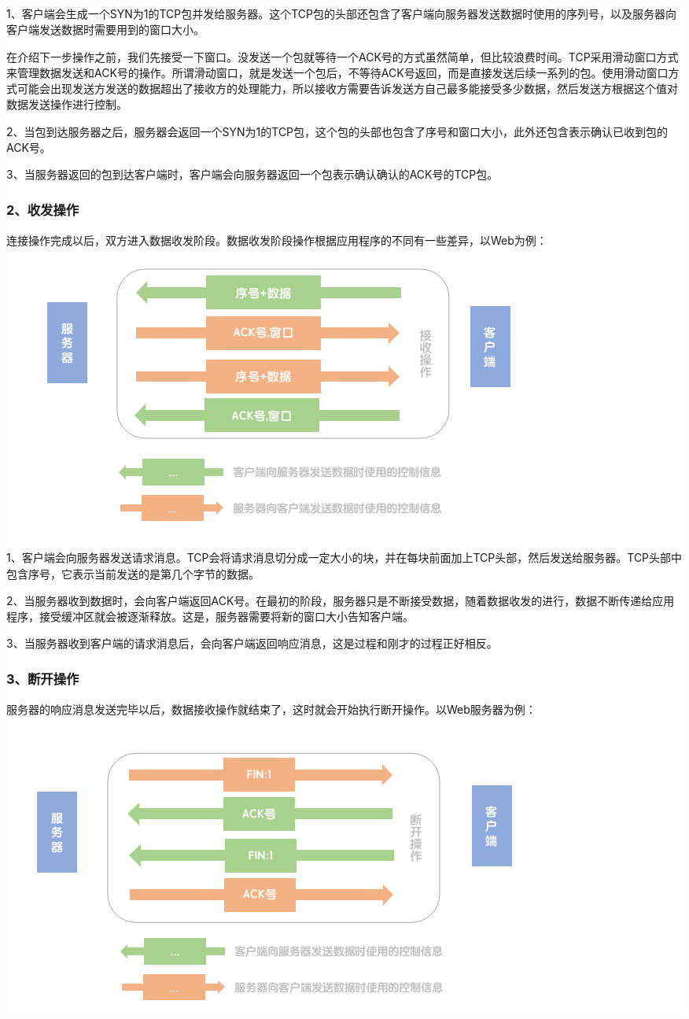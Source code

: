 1、客户端会生成一个SYN为1的TCP包并发给服务器。这个TCP包的头部还包含了客户端向服务器发送数据时使用的序列号，以及服务器向客户端发送数据时需要用到的窗口大小。

在介绍下一步操作之前，我们先接受一下窗口。没发送一个包就等待一个ACK号的方式虽然简单，但比较浪费时间。TCP采用滑动窗口方式来管理数据发送和ACK号的操作。所谓滑动窗口，就是发送一个包后，不等待ACK号返回，而是直接发送后续一系列的包。使用滑动窗口方式可能会出现发送方发送的数据超出了接收方的处理能力，所以接收方需要告诉发送方自己最多能接受多少数据，然后发送方根据这个值对数据发送操作进行控制。

2、当包到达服务器之后，服务器会返回一个SYN为1的TCP包，这个包的头部也包含了序号和窗口大小，此外还包含表示确认已收到包的ACK号。

3、当服务器返回的包到达客户端时，客户端会向服务器返回一个包表示确认确认的ACK号的TCP包。

### 2、收发操作

连接操作完成以后，双方进入数据收发阶段。数据收发阶段操作根据应用程序的不同有一些差异，以Web为例：

![图片](./images/network/7.png)

1、客户端会向服务器发送请求消息。TCP会将请求消息切分成一定大小的块，并在每块前面加上TCP头部，然后发送给服务器。TCP头部中包含序号，它表示当前发送的是第几个字节的数据。

2、当服务器收到数据时，会向客户端返回ACK号。在最初的阶段，服务器只是不断接受数据，随着数据收发的进行，数据不断传递给应用程序，接受缓冲区就会被逐渐释放。这是，服务器需要将新的窗口大小告知客户端。

3、当服务器收到客户端的请求消息后，会向客户端返回响应消息，这是过程和刚才的过程正好相反。

### 3、断开操作

服务器的响应消息发送完毕以后，数据接收操作就结束了，这时就会开始执行断开操作。以Web服务器为例：

![图片](./images/network/8.png)
